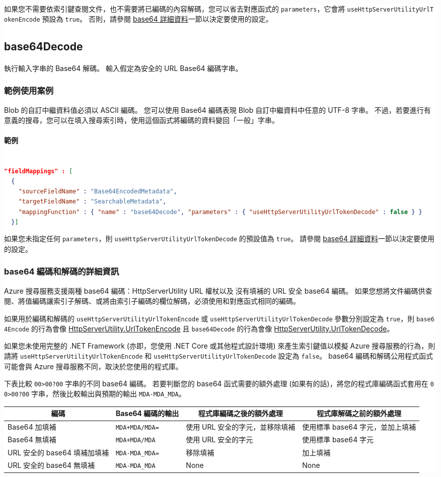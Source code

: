 如果您不需要依索引鍵查閱文件，也不需要將已編碼的內容解碼，您可以省去對應函式的 `parameters`，它會將 `useHttpServerUtilityUrlTokenEncode` 預設為 `true`。 否則，請參閱 [base64 詳細資料](#base64details)一節以決定要使用的設定。

<a name="base64DecodeFunction"></a>

## <a name="base64decode"></a>base64Decode
執行輸入字串的 Base64 解碼。 輸入假定為安全的 URL  Base64 編碼字串。

### <a name="sample-use-case"></a>範例使用案例
Blob 的自訂中繼資料值必須以 ASCII 編碼。 您可以使用 Base64 編碼表現 Blob 自訂中繼資料中任意的 UTF-8 字串。 不過，若要進行有意義的搜尋，您可以在填入搜尋索引時，使用這個函式將編碼的資料變回「一般」字串。

#### <a name="example"></a>範例
```JSON

"fieldMappings" : [
  {
    "sourceFieldName" : "Base64EncodedMetadata",
    "targetFieldName" : "SearchableMetadata",
    "mappingFunction" : { "name" : "base64Decode", "parameters" : { "useHttpServerUtilityUrlTokenDecode" : false } }
  }]
```

如果您未指定任何 `parameters`，則 `useHttpServerUtilityUrlTokenDecode` 的預設值為 `true`。 請參閱 [base64 詳細資料](#base64details)一節以決定要使用的設定。

<a name="base64details"></a>

### <a name="details-of-base64-encoding-and-decoding"></a>base64 編碼和解碼的詳細資訊
Azure 搜尋服務支援兩種 base64 編碼：HttpServerUtility URL 權杖以及 沒有填補的 URL 安全 base64 編碼。 如果您想將文件編碼供查閱、將值編碼讓索引子解碼、或將由索引子編碼的欄位解碼，必須使用和對應函式相同的編碼。

如果用於編碼和解碼的 `useHttpServerUtilityUrlTokenEncode` 或 `useHttpServerUtilityUrlTokenDecode` 參數分別設定為 `true`，則 `base64Encode` 的行為會像 [HttpServerUtility.UrlTokenEncode](https://msdn.microsoft.com/library/system.web.httpserverutility.urltokenencode.aspx) 且 `base64Decode` 的行為會像 [HttpServerUtility.UrlTokenDecode](https://msdn.microsoft.com/library/system.web.httpserverutility.urltokendecode.aspx)。

如果您未使用完整的 .NET Framework (亦即，您使用 .NET Core 或其他程式設計環境) 來產生索引鍵值以模擬 Azure 搜尋服務的行為，則請將 `useHttpServerUtilityUrlTokenEncode` 和 `useHttpServerUtilityUrlTokenDecode` 設定為 `false`。 base64 編碼和解碼公用程式函式可能會與 Azure 搜尋服務不同，取決於您使用的程式庫。

下表比較 `00>00?00` 字串的不同 base64 編碼。 若要判斷您的 base64 函式需要的額外處理 (如果有的話)，將您的程式庫編碼函式套用在 `00>00?00` 字串，然後比較輸出與預期的輸出 `MDA-MDA_MDA`。

| 編碼 | Base64 編碼的輸出 | 程式庫編碼之後的額外處理 | 程式庫解碼之前的額外處理 |
| --- | --- | --- | --- |
| Base64 加填補 | `MDA+MDA/MDA=` | 使用 URL 安全的字元，並移除填補 | 使用標準 base64 字元，並加上填補 |
| Base64 無填補 | `MDA+MDA/MDA` | 使用 URL 安全的字元 | 使用標準 base64 字元 |
| URL 安全的 base64 填補加填補 | `MDA-MDA_MDA=` | 移除填補 | 加上填補 |
| URL 安全的 base64 無填補 | `MDA-MDA_MDA` | None | None |
